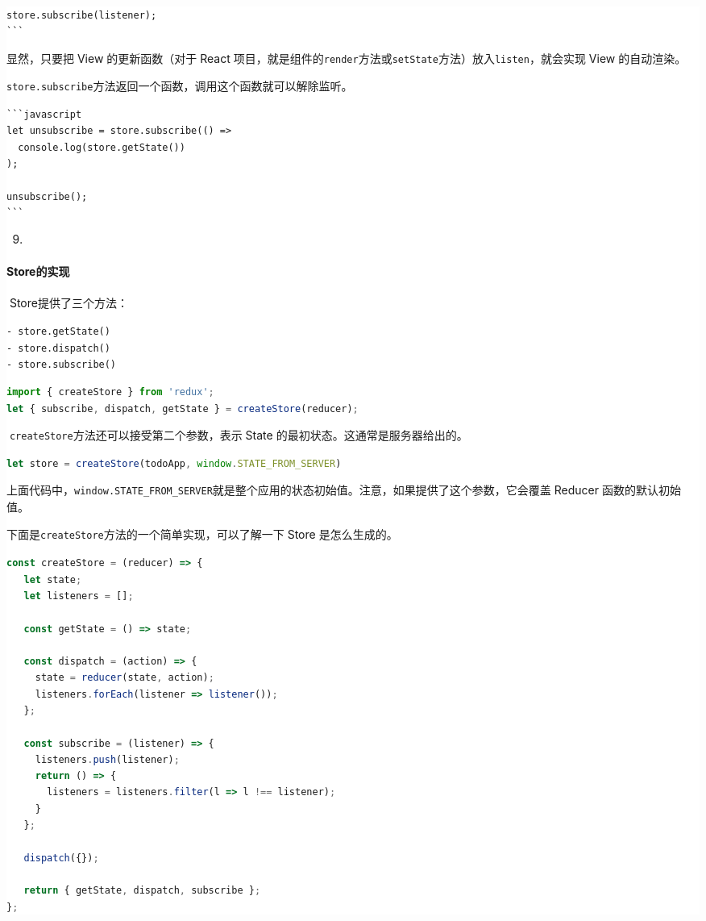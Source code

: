     store.subscribe(listener);
    ```

   显然，只要把 View 的更新函数（对于 React 项目，就是组件的`render`方法或`setState`方法）放入`listen`，就会实现 View 的自动渲染。

   `store.subscribe`方法返回一个函数，调用这个函数就可以解除监听。

    ```javascript
    let unsubscribe = store.subscribe(() =>
      console.log(store.getState())
    );

    unsubscribe();
    ```

9. 



#### Store的实现

​	Store提供了三个方法：

	- store.getState()
	- store.dispatch()
	- store.subscribe()



```javascript
import { createStore } from 'redux';
let { subscribe, dispatch, getState } = createStore(reducer);
```

​	`createStore`方法还可以接受第二个参数，表示 State 的最初状态。这通常是服务器给出的。

```javascript
let store = createStore(todoApp, window.STATE_FROM_SERVER)
```

上面代码中，`window.STATE_FROM_SERVER`就是整个应用的状态初始值。注意，如果提供了这个参数，它会覆盖 Reducer 函数的默认初始值。

下面是`createStore`方法的一个简单实现，可以了解一下 Store 是怎么生成的。

```javascript
const createStore = (reducer) => {
   let state;
   let listeners = [];
 
   const getState = () => state;
 
   const dispatch = (action) => {
     state = reducer(state, action);
     listeners.forEach(listener => listener());
   };
 
   const subscribe = (listener) => {
     listeners.push(listener);
     return () => {
       listeners = listeners.filter(l => l !== listener);
     }
   };

   dispatch({});

   return { getState, dispatch, subscribe };
};
```
